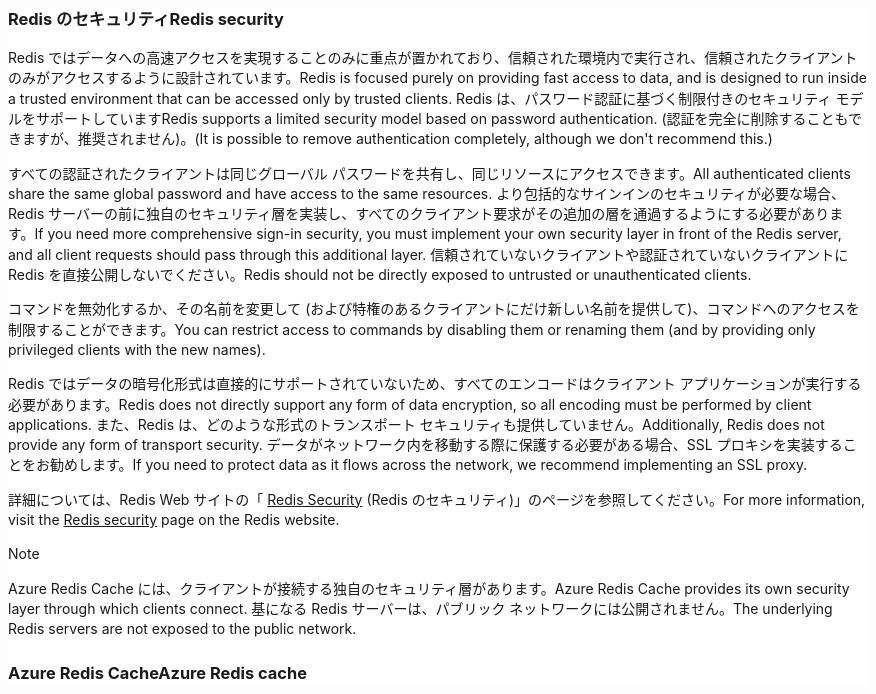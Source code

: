 ### <a name="redis-security"></a><span data-ttu-id="91a81-370">Redis のセキュリティ</span><span class="sxs-lookup"><span data-stu-id="91a81-370">Redis security</span></span>

<span data-ttu-id="91a81-371">Redis ではデータへの高速アクセスを実現することのみに重点が置かれており、信頼された環境内で実行され、信頼されたクライアントのみがアクセスするように設計されています。</span><span class="sxs-lookup"><span data-stu-id="91a81-371">Redis is focused purely on providing fast access to data, and is designed to run inside a trusted environment that can be accessed only by trusted clients.</span></span> <span data-ttu-id="91a81-372">Redis は、パスワード認証に基づく制限付きのセキュリティ モデルをサポートしています</span><span class="sxs-lookup"><span data-stu-id="91a81-372">Redis supports a limited security model based on password authentication.</span></span> <span data-ttu-id="91a81-373">(認証を完全に削除することもできますが、推奨されません)。</span><span class="sxs-lookup"><span data-stu-id="91a81-373">(It is possible to remove authentication completely, although we don't recommend this.)</span></span>

<span data-ttu-id="91a81-374">すべての認証されたクライアントは同じグローバル パスワードを共有し、同じリソースにアクセスできます。</span><span class="sxs-lookup"><span data-stu-id="91a81-374">All authenticated clients share the same global password and have access to the same resources.</span></span> <span data-ttu-id="91a81-375">より包括的なサインインのセキュリティが必要な場合、Redis サーバーの前に独自のセキュリティ層を実装し、すべてのクライアント要求がその追加の層を通過するようにする必要があります。</span><span class="sxs-lookup"><span data-stu-id="91a81-375">If you need more comprehensive sign-in security, you must implement your own security layer in front of the Redis server, and all client requests should pass through this additional layer.</span></span> <span data-ttu-id="91a81-376">信頼されていないクライアントや認証されていないクライアントに Redis を直接公開しないでください。</span><span class="sxs-lookup"><span data-stu-id="91a81-376">Redis should not be directly exposed to untrusted or unauthenticated clients.</span></span>

<span data-ttu-id="91a81-377">コマンドを無効化するか、その名前を変更して (および特権のあるクライアントにだけ新しい名前を提供して)、コマンドへのアクセスを制限することができます。</span><span class="sxs-lookup"><span data-stu-id="91a81-377">You can restrict access to commands by disabling them or renaming them (and by providing only privileged clients with the new names).</span></span>

<span data-ttu-id="91a81-378">Redis ではデータの暗号化形式は直接的にサポートされていないため、すべてのエンコードはクライアント アプリケーションが実行する必要があります。</span><span class="sxs-lookup"><span data-stu-id="91a81-378">Redis does not directly support any form of data encryption, so all encoding must be performed by client applications.</span></span> <span data-ttu-id="91a81-379">また、Redis は、どのような形式のトランスポート セキュリティも提供していません。</span><span class="sxs-lookup"><span data-stu-id="91a81-379">Additionally, Redis does not provide any form of transport security.</span></span> <span data-ttu-id="91a81-380">データがネットワーク内を移動する際に保護する必要がある場合、SSL プロキシを実装することをお勧めします。</span><span class="sxs-lookup"><span data-stu-id="91a81-380">If you need to protect data as it flows across the network, we recommend implementing an SSL proxy.</span></span>

<span data-ttu-id="91a81-381">詳細については、Redis Web サイトの「 [Redis Security](https://redis.io/topics/security) (Redis のセキュリティ)」のページを参照してください。</span><span class="sxs-lookup"><span data-stu-id="91a81-381">For more information, visit the [Redis security](https://redis.io/topics/security) page on the Redis website.</span></span>

> [!NOTE]
> <span data-ttu-id="91a81-382">Azure Redis Cache には、クライアントが接続する独自のセキュリティ層があります。</span><span class="sxs-lookup"><span data-stu-id="91a81-382">Azure Redis Cache provides its own security layer through which clients connect.</span></span> <span data-ttu-id="91a81-383">基になる Redis サーバーは、パブリック ネットワークには公開されません。</span><span class="sxs-lookup"><span data-stu-id="91a81-383">The underlying Redis servers are not exposed to the public network.</span></span>

### <a name="azure-redis-cache"></a><span data-ttu-id="91a81-384">Azure Redis Cache</span><span class="sxs-lookup"><span data-stu-id="91a81-384">Azure Redis cache</span></span>

